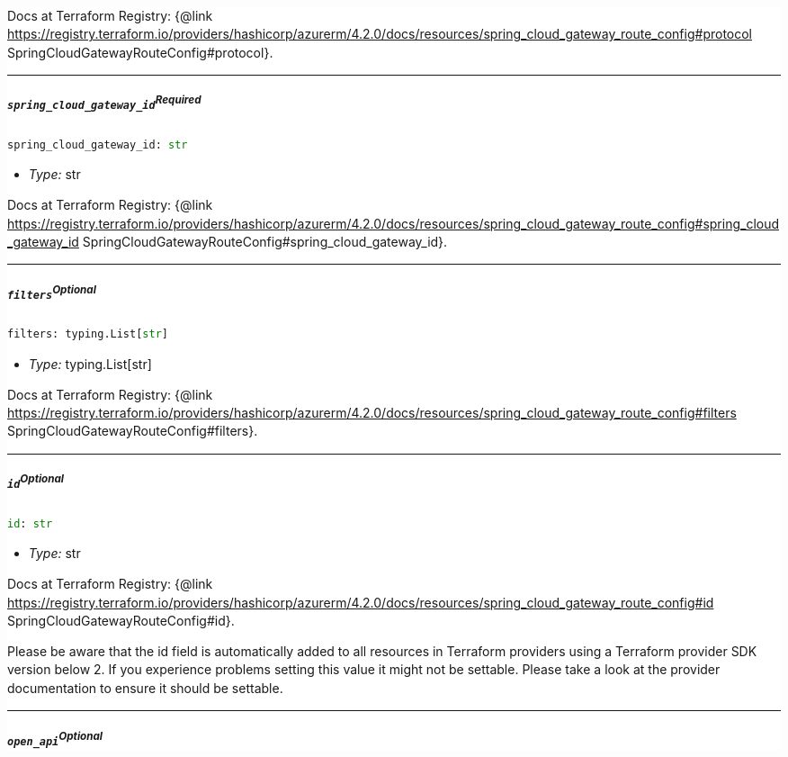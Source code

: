 Docs at Terraform Registry: {@link https://registry.terraform.io/providers/hashicorp/azurerm/4.2.0/docs/resources/spring_cloud_gateway_route_config#protocol SpringCloudGatewayRouteConfig#protocol}.

---

##### `spring_cloud_gateway_id`<sup>Required</sup> <a name="spring_cloud_gateway_id" id="@cdktf/provider-azurerm.springCloudGatewayRouteConfig.SpringCloudGatewayRouteConfigConfig.property.springCloudGatewayId"></a>

```python
spring_cloud_gateway_id: str
```

- *Type:* str

Docs at Terraform Registry: {@link https://registry.terraform.io/providers/hashicorp/azurerm/4.2.0/docs/resources/spring_cloud_gateway_route_config#spring_cloud_gateway_id SpringCloudGatewayRouteConfig#spring_cloud_gateway_id}.

---

##### `filters`<sup>Optional</sup> <a name="filters" id="@cdktf/provider-azurerm.springCloudGatewayRouteConfig.SpringCloudGatewayRouteConfigConfig.property.filters"></a>

```python
filters: typing.List[str]
```

- *Type:* typing.List[str]

Docs at Terraform Registry: {@link https://registry.terraform.io/providers/hashicorp/azurerm/4.2.0/docs/resources/spring_cloud_gateway_route_config#filters SpringCloudGatewayRouteConfig#filters}.

---

##### `id`<sup>Optional</sup> <a name="id" id="@cdktf/provider-azurerm.springCloudGatewayRouteConfig.SpringCloudGatewayRouteConfigConfig.property.id"></a>

```python
id: str
```

- *Type:* str

Docs at Terraform Registry: {@link https://registry.terraform.io/providers/hashicorp/azurerm/4.2.0/docs/resources/spring_cloud_gateway_route_config#id SpringCloudGatewayRouteConfig#id}.

Please be aware that the id field is automatically added to all resources in Terraform providers using a Terraform provider SDK version below 2.
If you experience problems setting this value it might not be settable. Please take a look at the provider documentation to ensure it should be settable.

---

##### `open_api`<sup>Optional</sup> <a name="open_api" id="@cdktf/provider-azurerm.springCloudGatewayRouteConfig.SpringCloudGatewayRouteConfigConfig.property.openApi"></a>
